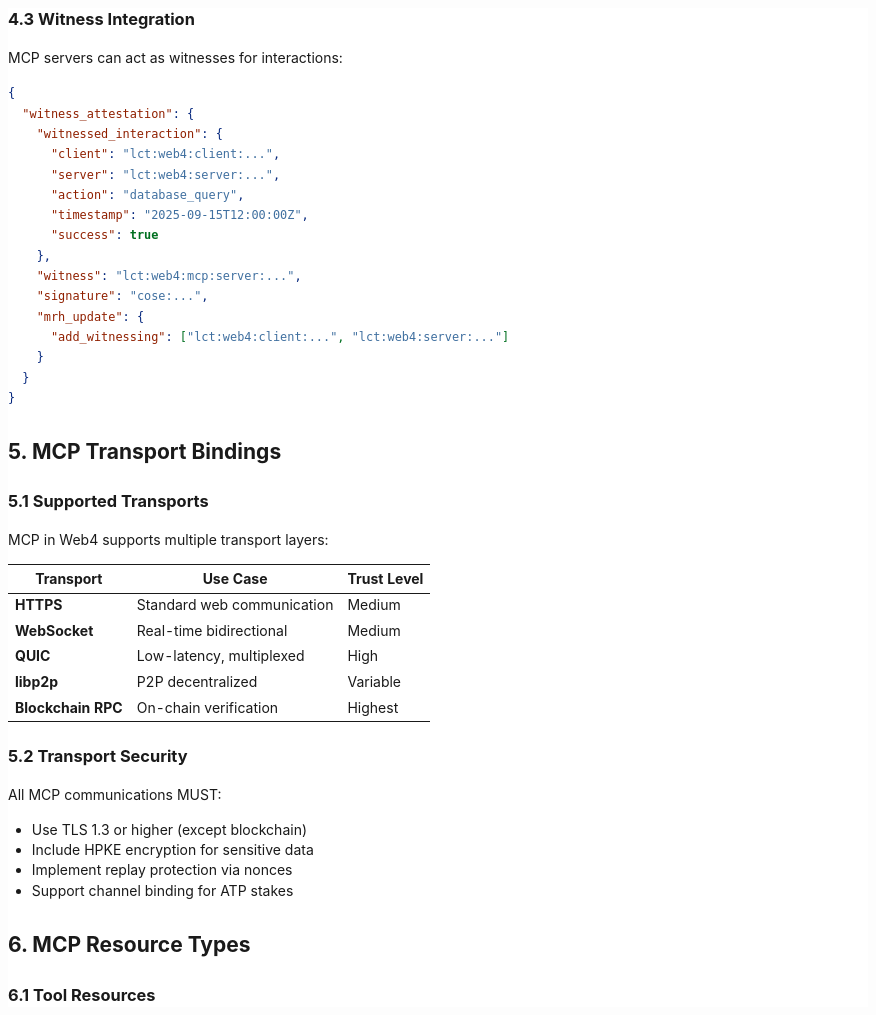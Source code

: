 ### 4.3 Witness Integration

MCP servers can act as witnesses for interactions:

```json
{
  "witness_attestation": {
    "witnessed_interaction": {
      "client": "lct:web4:client:...",
      "server": "lct:web4:server:...",
      "action": "database_query",
      "timestamp": "2025-09-15T12:00:00Z",
      "success": true
    },
    "witness": "lct:web4:mcp:server:...",
    "signature": "cose:...",
    "mrh_update": {
      "add_witnessing": ["lct:web4:client:...", "lct:web4:server:..."]
    }
  }
}
```

## 5. MCP Transport Bindings

### 5.1 Supported Transports

MCP in Web4 supports multiple transport layers:

| Transport | Use Case | Trust Level |
|-----------|----------|-------------|
| **HTTPS** | Standard web communication | Medium |
| **WebSocket** | Real-time bidirectional | Medium |
| **QUIC** | Low-latency, multiplexed | High |
| **libp2p** | P2P decentralized | Variable |
| **Blockchain RPC** | On-chain verification | Highest |

### 5.2 Transport Security

All MCP communications MUST:
- Use TLS 1.3 or higher (except blockchain)
- Include HPKE encryption for sensitive data
- Implement replay protection via nonces
- Support channel binding for ATP stakes

## 6. MCP Resource Types

### 6.1 Tool Resources
